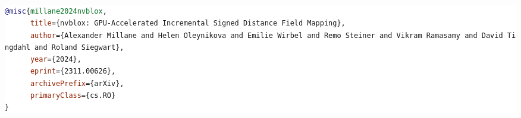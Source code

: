 ```bibtex
@misc{millane2024nvblox,
      title={nvblox: GPU-Accelerated Incremental Signed Distance Field Mapping},
      author={Alexander Millane and Helen Oleynikova and Emilie Wirbel and Remo Steiner and Vikram Ramasamy and David Tingdahl and Roland Siegwart},
      year={2024},
      eprint={2311.00626},
      archivePrefix={arXiv},
      primaryClass={cs.RO}
}
```
